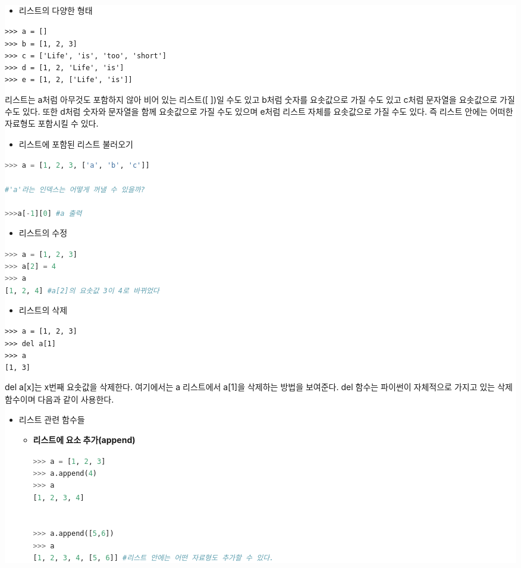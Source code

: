 - 리스트의 다양한 형태 

```
>>> a = []
>>> b = [1, 2, 3]
>>> c = ['Life', 'is', 'too', 'short']
>>> d = [1, 2, 'Life', 'is']
>>> e = [1, 2, ['Life', 'is']]
```

리스트는 a처럼 아무것도 포함하지 않아 비어 있는 리스트([ ])일 수도 있고 b처럼 숫자를 요솟값으로 가질 수도 있고 c처럼 문자열을 요솟값으로 가질 수도 있다. 또한 d처럼 숫자와 문자열을 함께 요솟값으로 가질 수도 있으며 e처럼 리스트 자체를 요솟값으로 가질 수도 있다. 즉 리스트 안에는 어떠한 자료형도 포함시킬 수 있다.

- 리스트에 포함된 리스트 불러오기 

```python
>>> a = [1, 2, 3, ['a', 'b', 'c']]

#'a'라는 인덱스는 어떻게 꺼낼 수 있을까? 

>>>a[-1][0] #a 출력
```

- 리스트의 수정

```python
>>> a = [1, 2, 3]
>>> a[2] = 4
>>> a
[1, 2, 4] #a[2]의 요솟값 3이 4로 바뀌었다
```

- 리스트의 삭제 

```
>>> a = [1, 2, 3]
>>> del a[1]
>>> a
[1, 3]
```

del a[x]는 x번째 요솟값을 삭제한다. 여기에서는 a 리스트에서 a[1]을 삭제하는 방법을 보여준다. del 함수는 파이썬이 자체적으로 가지고 있는 삭제 함수이며 다음과 같이 사용한다.

- 리스트 관련 함수들

  - **리스트에 요소 추가(append)**

    ```python
    >>> a = [1, 2, 3]
    >>> a.append(4)
    >>> a
    [1, 2, 3, 4]
    
    
    >>> a.append([5,6])
    >>> a
    [1, 2, 3, 4, [5, 6]] #리스트 안에는 어떤 자료형도 추가할 수 있다.
    ```
